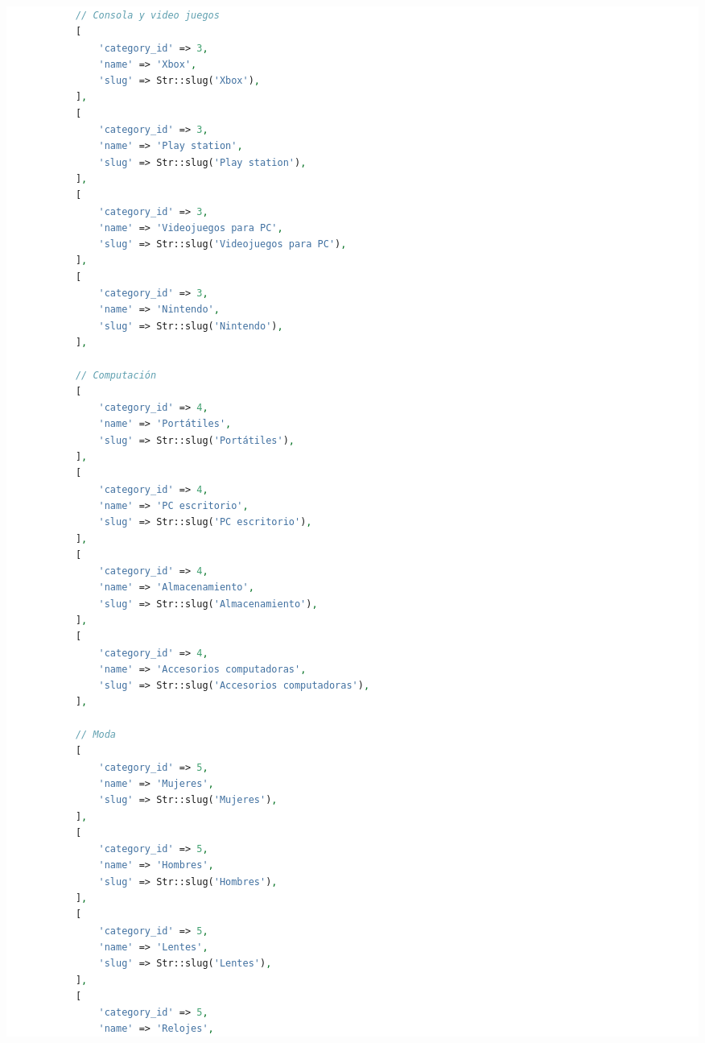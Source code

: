 ```php
            // Consola y video juegos
            [
                'category_id' => 3,
                'name' => 'Xbox',
                'slug' => Str::slug('Xbox'),
            ],
            [
                'category_id' => 3,
                'name' => 'Play station',
                'slug' => Str::slug('Play station'),
            ],
            [
                'category_id' => 3,
                'name' => 'Videojuegos para PC',
                'slug' => Str::slug('Videojuegos para PC'),
            ],
            [
                'category_id' => 3,
                'name' => 'Nintendo',
                'slug' => Str::slug('Nintendo'),
            ],

            // Computación
            [
                'category_id' => 4,
                'name' => 'Portátiles',
                'slug' => Str::slug('Portátiles'),
            ],
            [
                'category_id' => 4,
                'name' => 'PC escritorio',
                'slug' => Str::slug('PC escritorio'),
            ],
            [
                'category_id' => 4,
                'name' => 'Almacenamiento',
                'slug' => Str::slug('Almacenamiento'),
            ],
            [
                'category_id' => 4,
                'name' => 'Accesorios computadoras',
                'slug' => Str::slug('Accesorios computadoras'),
            ],

            // Moda
            [
                'category_id' => 5,
                'name' => 'Mujeres',
                'slug' => Str::slug('Mujeres'),
            ],
            [
                'category_id' => 5,
                'name' => 'Hombres',
                'slug' => Str::slug('Hombres'),
            ],
            [
                'category_id' => 5,
                'name' => 'Lentes',
                'slug' => Str::slug('Lentes'),
            ],
            [
                'category_id' => 5,
                'name' => 'Relojes',
```